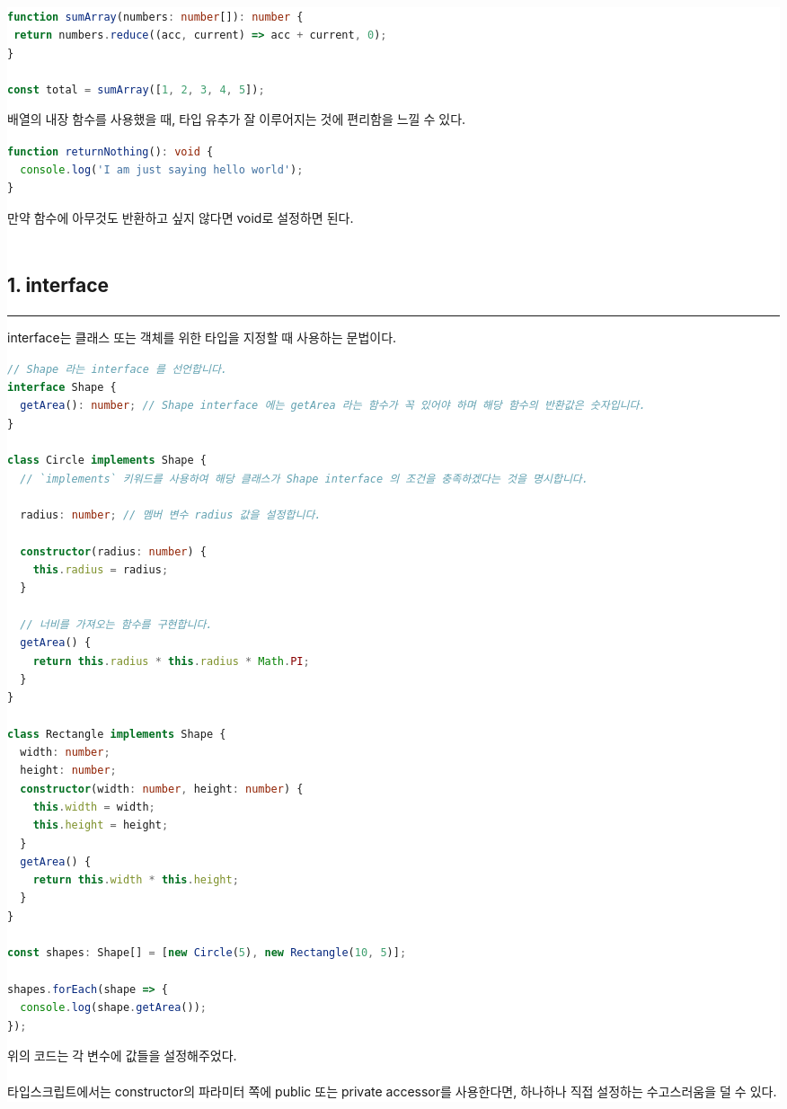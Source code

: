  ```ts
function sumArray(numbers: number[]): number {
  return numbers.reduce((acc, current) => acc + current, 0);
}

const total = sumArray([1, 2, 3, 4, 5]);
```
배열의 내장 함수를 사용했을 때, 타입 유추가 잘 이루어지는 것에 편리함을 느낄 수 있다.

 
```ts
function returnNothing(): void {
  console.log('I am just saying hello world');
}
```
만약 함수에 아무것도 반환하고 싶지 않다면 void로 설정하면 된다. 
<br/>
<br/>

## 1. interface
---
interface는 클래스 또는 객체를 위한 타입을 지정할 때 사용하는 문법이다.
```ts
// Shape 라는 interface 를 선언합니다.
interface Shape {
  getArea(): number; // Shape interface 에는 getArea 라는 함수가 꼭 있어야 하며 해당 함수의 반환값은 숫자입니다.
}

class Circle implements Shape {
  // `implements` 키워드를 사용하여 해당 클래스가 Shape interface 의 조건을 충족하겠다는 것을 명시합니다.

  radius: number; // 멤버 변수 radius 값을 설정합니다.

  constructor(radius: number) {
    this.radius = radius;
  }

  // 너비를 가져오는 함수를 구현합니다.
  getArea() {
    return this.radius * this.radius * Math.PI;
  }
}

class Rectangle implements Shape {
  width: number;
  height: number;
  constructor(width: number, height: number) {
    this.width = width;
    this.height = height;
  }
  getArea() {
    return this.width * this.height;
  }
}

const shapes: Shape[] = [new Circle(5), new Rectangle(10, 5)];

shapes.forEach(shape => {
  console.log(shape.getArea());
});
```
위의 코드는 각 변수에 값들을 설정해주었다. 
<br/>
<br/>
타입스크립트에서는 constructor의 파라미터 쪽에 public 또는 private accessor를 사용한다면, 하나하나 직접 설정하는 수고스러움을 덜 수 있다.